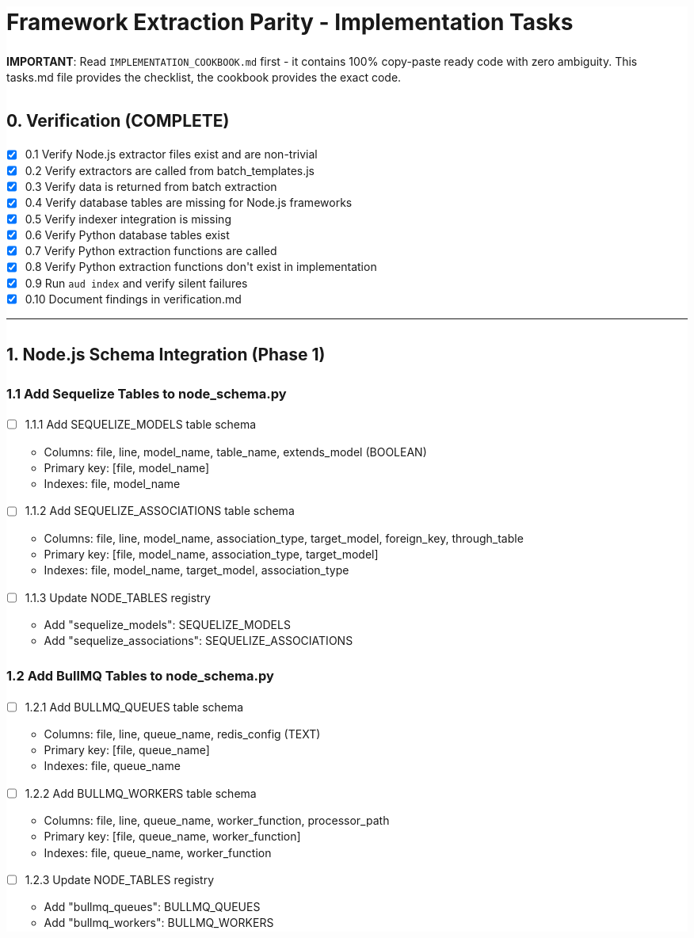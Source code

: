 # Framework Extraction Parity - Implementation Tasks

**IMPORTANT**: Read `IMPLEMENTATION_COOKBOOK.md` first - it contains 100% copy-paste ready code with zero ambiguity. This tasks.md file provides the checklist, the cookbook provides the exact code.

## 0. Verification (COMPLETE)

- [x] 0.1 Verify Node.js extractor files exist and are non-trivial
- [x] 0.2 Verify extractors are called from batch_templates.js
- [x] 0.3 Verify data is returned from batch extraction
- [x] 0.4 Verify database tables are missing for Node.js frameworks
- [x] 0.5 Verify indexer integration is missing
- [x] 0.6 Verify Python database tables exist
- [x] 0.7 Verify Python extraction functions are called
- [x] 0.8 Verify Python extraction functions don't exist in implementation
- [x] 0.9 Run `aud index` and verify silent failures
- [x] 0.10 Document findings in verification.md

---

## 1. Node.js Schema Integration (Phase 1)

### 1.1 Add Sequelize Tables to node_schema.py

- [ ] 1.1.1 Add SEQUELIZE_MODELS table schema
  - Columns: file, line, model_name, table_name, extends_model (BOOLEAN)
  - Primary key: [file, model_name]
  - Indexes: file, model_name

- [ ] 1.1.2 Add SEQUELIZE_ASSOCIATIONS table schema
  - Columns: file, line, model_name, association_type, target_model, foreign_key, through_table
  - Primary key: [file, model_name, association_type, target_model]
  - Indexes: file, model_name, target_model, association_type

- [ ] 1.1.3 Update NODE_TABLES registry
  - Add "sequelize_models": SEQUELIZE_MODELS
  - Add "sequelize_associations": SEQUELIZE_ASSOCIATIONS

### 1.2 Add BullMQ Tables to node_schema.py

- [ ] 1.2.1 Add BULLMQ_QUEUES table schema
  - Columns: file, line, queue_name, redis_config (TEXT)
  - Primary key: [file, queue_name]
  - Indexes: file, queue_name

- [ ] 1.2.2 Add BULLMQ_WORKERS table schema
  - Columns: file, line, queue_name, worker_function, processor_path
  - Primary key: [file, queue_name, worker_function]
  - Indexes: file, queue_name, worker_function

- [ ] 1.2.3 Update NODE_TABLES registry
  - Add "bullmq_queues": BULLMQ_QUEUES
  - Add "bullmq_workers": BULLMQ_WORKERS
